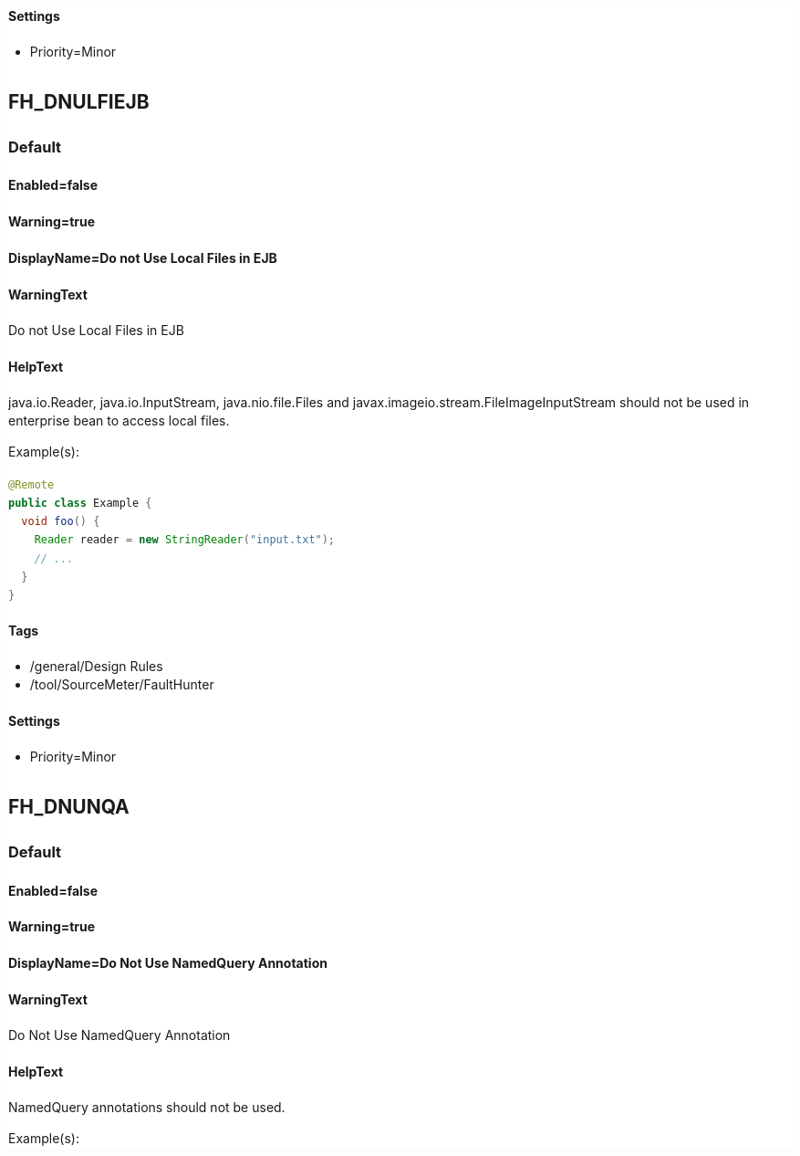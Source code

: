 #### Settings
- Priority=Minor


## FH_DNULFIEJB
### Default
#### Enabled=false
#### Warning=true
#### DisplayName=Do not Use Local Files in EJB
#### WarningText
  Do not Use Local Files in EJB

#### HelpText
  java.io.Reader, java.io.InputStream, java.nio.file.Files and javax.imageio.stream.FileImageInputStream should not be used in enterprise bean to access local files.

  Example(s):

  ``` java
  @Remote
  public class Example {
    void foo() {
      Reader reader = new StringReader("input.txt");
      // ...
    }
  }
  ```

#### Tags
- /general/Design Rules
- /tool/SourceMeter/FaultHunter

#### Settings
- Priority=Minor


## FH_DNUNQA
### Default
#### Enabled=false
#### Warning=true
#### DisplayName=Do Not Use NamedQuery Annotation
#### WarningText
  Do Not Use NamedQuery Annotation

#### HelpText
  NamedQuery annotations should not be used.

  Example(s):
